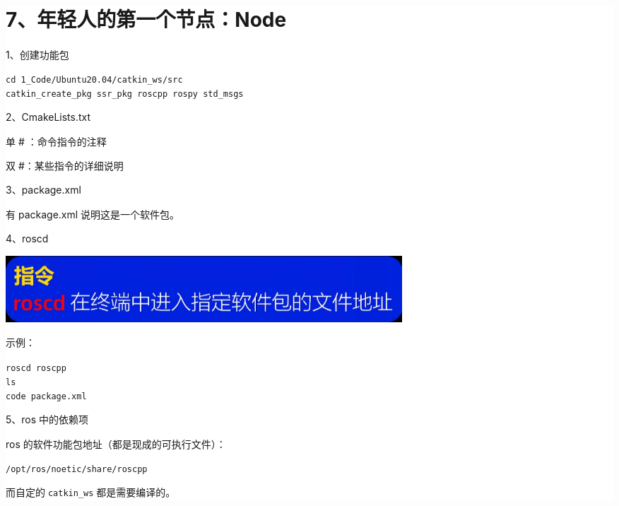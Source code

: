 


# 7、年轻人的第一个节点：Node

1、创建功能包

```
cd 1_Code/Ubuntu20.04/catkin_ws/src
catkin_create_pkg ssr_pkg roscpp rospy std_msgs
```



2、CmakeLists.txt

单 # ：命令指令的注释

双 #：某些指令的详细说明



3、package.xml

有 package.xml 说明这是一个软件包。



4、roscd

<img src="b站机器人工匠阿杰笔记.assets/image-20240312162031302.png" alt="image-20240312162031302" style="zoom:67%;" />

示例：

```
roscd roscpp
ls
code package.xml
```



5、ros 中的依赖项

ros 的软件功能包地址（都是现成的可执行文件）：

```
/opt/ros/noetic/share/roscpp
```

而自定的 `catkin_ws` 都是需要编译的。
